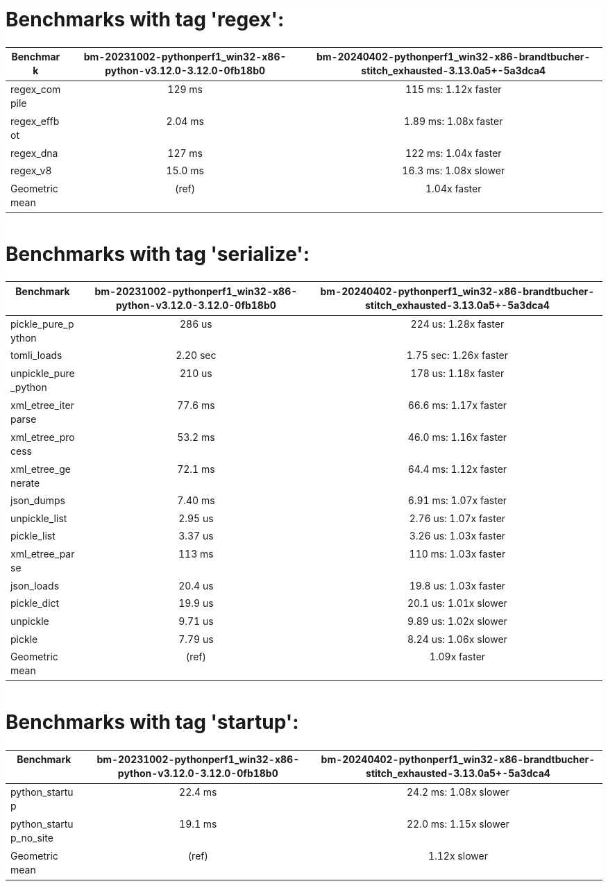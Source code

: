 Benchmarks with tag 'regex':
============================

| Benchmark      | bm-20231002-pythonperf1_win32-x86-python-v3.12.0-3.12.0-0fb18b0 | bm-20240402-pythonperf1_win32-x86-brandtbucher-stitch_exhausted-3.13.0a5+-5a3dca4 |
|----------------|:---------------------------------------------------------------:|:---------------------------------------------------------------------------------:|
| regex_compile  | 129 ms                                                          | 115 ms: 1.12x faster                                                              |
| regex_effbot   | 2.04 ms                                                         | 1.89 ms: 1.08x faster                                                             |
| regex_dna      | 127 ms                                                          | 122 ms: 1.04x faster                                                              |
| regex_v8       | 15.0 ms                                                         | 16.3 ms: 1.08x slower                                                             |
| Geometric mean | (ref)                                                           | 1.04x faster                                                                      |

Benchmarks with tag 'serialize':
================================

| Benchmark            | bm-20231002-pythonperf1_win32-x86-python-v3.12.0-3.12.0-0fb18b0 | bm-20240402-pythonperf1_win32-x86-brandtbucher-stitch_exhausted-3.13.0a5+-5a3dca4 |
|----------------------|:---------------------------------------------------------------:|:---------------------------------------------------------------------------------:|
| pickle_pure_python   | 286 us                                                          | 224 us: 1.28x faster                                                              |
| tomli_loads          | 2.20 sec                                                        | 1.75 sec: 1.26x faster                                                            |
| unpickle_pure_python | 210 us                                                          | 178 us: 1.18x faster                                                              |
| xml_etree_iterparse  | 77.6 ms                                                         | 66.6 ms: 1.17x faster                                                             |
| xml_etree_process    | 53.2 ms                                                         | 46.0 ms: 1.16x faster                                                             |
| xml_etree_generate   | 72.1 ms                                                         | 64.4 ms: 1.12x faster                                                             |
| json_dumps           | 7.40 ms                                                         | 6.91 ms: 1.07x faster                                                             |
| unpickle_list        | 2.95 us                                                         | 2.76 us: 1.07x faster                                                             |
| pickle_list          | 3.37 us                                                         | 3.26 us: 1.03x faster                                                             |
| xml_etree_parse      | 113 ms                                                          | 110 ms: 1.03x faster                                                              |
| json_loads           | 20.4 us                                                         | 19.8 us: 1.03x faster                                                             |
| pickle_dict          | 19.9 us                                                         | 20.1 us: 1.01x slower                                                             |
| unpickle             | 9.71 us                                                         | 9.89 us: 1.02x slower                                                             |
| pickle               | 7.79 us                                                         | 8.24 us: 1.06x slower                                                             |
| Geometric mean       | (ref)                                                           | 1.09x faster                                                                      |

Benchmarks with tag 'startup':
==============================

| Benchmark              | bm-20231002-pythonperf1_win32-x86-python-v3.12.0-3.12.0-0fb18b0 | bm-20240402-pythonperf1_win32-x86-brandtbucher-stitch_exhausted-3.13.0a5+-5a3dca4 |
|------------------------|:---------------------------------------------------------------:|:---------------------------------------------------------------------------------:|
| python_startup         | 22.4 ms                                                         | 24.2 ms: 1.08x slower                                                             |
| python_startup_no_site | 19.1 ms                                                         | 22.0 ms: 1.15x slower                                                             |
| Geometric mean         | (ref)                                                           | 1.12x slower                                                                      |
